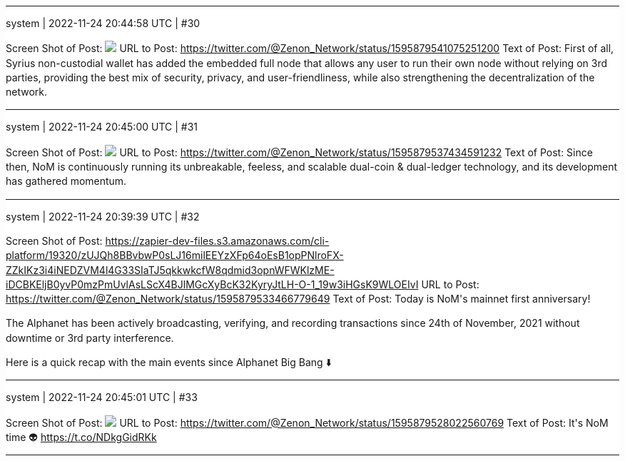 -------------------------

system | 2022-11-24 20:44:58 UTC | #30

Screen Shot of Post:
![](upload://9vY7yyDxN58leYvwWQOCudoGV2j.png)
URL to Post:
https://twitter.com/@Zenon_Network/status/1595879541075251200
Text of Post:
First of all, Syrius non-custodial wallet has added the embedded full node that allows any user to run their own node without relying on 3rd parties, providing the best mix of security, privacy, and user-friendliness, while also strengthening the decentralization of the network.

-------------------------

system | 2022-11-24 20:45:00 UTC | #31

Screen Shot of Post:
![](upload://5RXNADqFeHc8gW0cQv1Y6LreKpO.png)
URL to Post:
https://twitter.com/@Zenon_Network/status/1595879537434591232
Text of Post:
Since then, NoM is continuously running its unbreakable, feeless, and scalable dual-coin & dual-ledger technology, and its development has gathered momentum.

-------------------------

system | 2022-11-24 20:39:39 UTC | #32

Screen Shot of Post:
https://zapier-dev-files.s3.amazonaws.com/cli-platform/19320/zUJQh8BBvbwP0sLJ16milEEYzXFp64oEsB1opPNlroFX-ZZkIKz3i4iNEDZVM4l4G33SIaTJ5qkkwkcfW8qdmid3opnWFWKlzME-iDCBKEljB0yvP0mzPmUvlAsLScX4BJlMGcXyBcK32KyryJtLH-O-1_19w3iHGsK9WLOEIvI
URL to Post:
https://twitter.com/@Zenon_Network/status/1595879533466779649
Text of Post:
Today is NoM's mainnet first anniversary! 

The Alphanet has been actively broadcasting, verifying, and recording transactions since 24th of November, 2021 without downtime or 3rd party interference.

Here is a quick recap with the main events since Alphanet Big Bang ⬇️

-------------------------

system | 2022-11-24 20:45:01 UTC | #33

Screen Shot of Post:
![](upload://tyqty0ooZ0qAgGSMy5pIcPd9052.png)
URL to Post:
https://twitter.com/@Zenon_Network/status/1595879528022560769
Text of Post:
It's NoM time 👽 https://t.co/NDkgGidRKk

-------------------------
